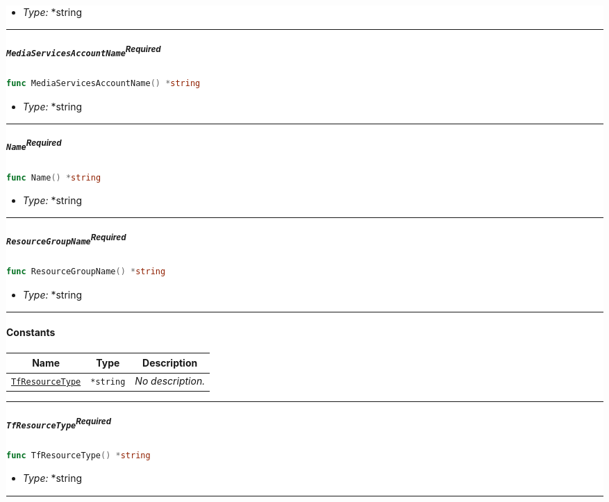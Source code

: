 - *Type:* *string

---

##### `MediaServicesAccountName`<sup>Required</sup> <a name="MediaServicesAccountName" id="@cdktf/provider-azurerm.mediaStreamingPolicy.MediaStreamingPolicy.property.mediaServicesAccountName"></a>

```go
func MediaServicesAccountName() *string
```

- *Type:* *string

---

##### `Name`<sup>Required</sup> <a name="Name" id="@cdktf/provider-azurerm.mediaStreamingPolicy.MediaStreamingPolicy.property.name"></a>

```go
func Name() *string
```

- *Type:* *string

---

##### `ResourceGroupName`<sup>Required</sup> <a name="ResourceGroupName" id="@cdktf/provider-azurerm.mediaStreamingPolicy.MediaStreamingPolicy.property.resourceGroupName"></a>

```go
func ResourceGroupName() *string
```

- *Type:* *string

---

#### Constants <a name="Constants" id="Constants"></a>

| **Name** | **Type** | **Description** |
| --- | --- | --- |
| <code><a href="#@cdktf/provider-azurerm.mediaStreamingPolicy.MediaStreamingPolicy.property.tfResourceType">TfResourceType</a></code> | <code>*string</code> | *No description.* |

---

##### `TfResourceType`<sup>Required</sup> <a name="TfResourceType" id="@cdktf/provider-azurerm.mediaStreamingPolicy.MediaStreamingPolicy.property.tfResourceType"></a>

```go
func TfResourceType() *string
```

- *Type:* *string

---